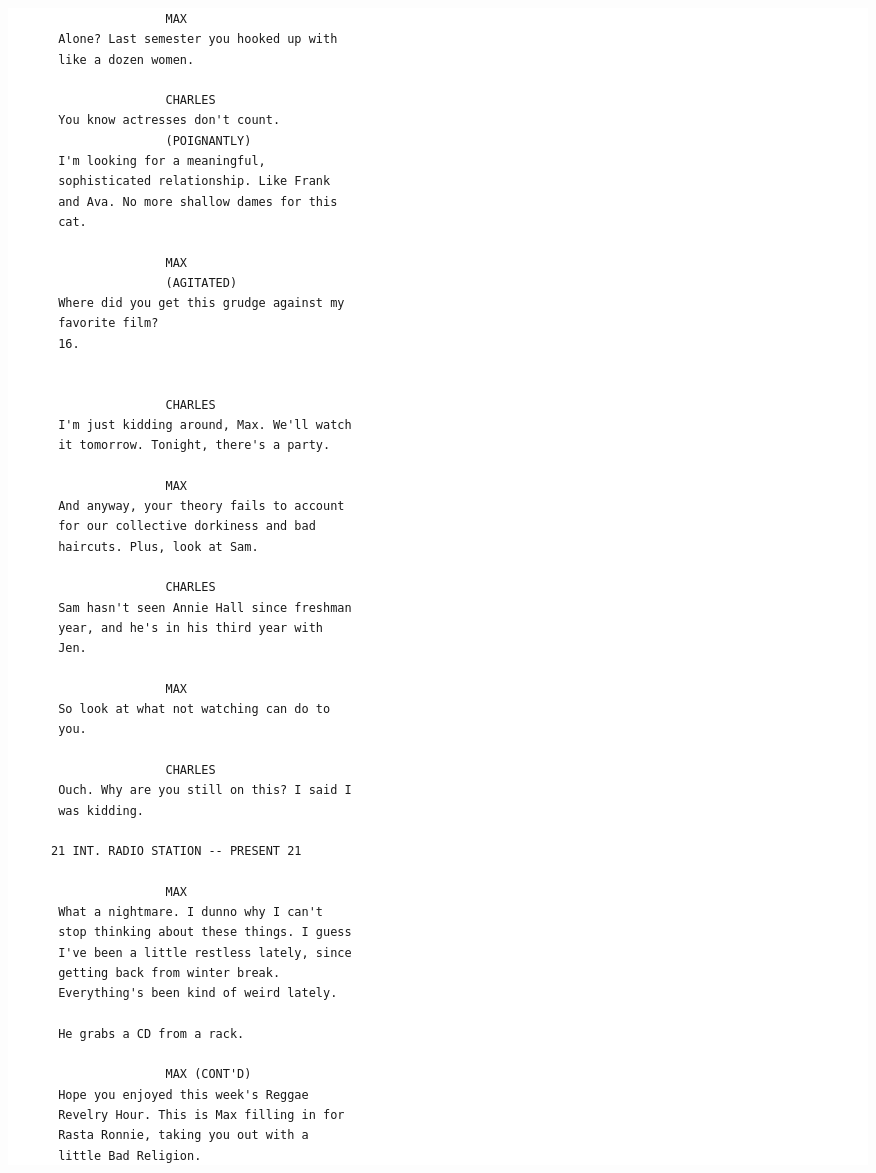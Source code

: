                           MAX
           Alone? Last semester you hooked up with
           like a dozen women.
                         
                          CHARLES
           You know actresses don't count.
                          (POIGNANTLY)
           I'm looking for a meaningful,
           sophisticated relationship. Like Frank
           and Ava. No more shallow dames for this
           cat.
                         
                          MAX
                          (AGITATED)
           Where did you get this grudge against my
           favorite film?
           16.
                         
                         
                          CHARLES
           I'm just kidding around, Max. We'll watch
           it tomorrow. Tonight, there's a party.
                         
                          MAX
           And anyway, your theory fails to account
           for our collective dorkiness and bad
           haircuts. Plus, look at Sam.
                         
                          CHARLES
           Sam hasn't seen Annie Hall since freshman
           year, and he's in his third year with
           Jen.
                         
                          MAX
           So look at what not watching can do to
           you.
                         
                          CHARLES
           Ouch. Why are you still on this? I said I
           was kidding.
                         
          21 INT. RADIO STATION -- PRESENT 21
                         
                          MAX
           What a nightmare. I dunno why I can't
           stop thinking about these things. I guess
           I've been a little restless lately, since
           getting back from winter break.
           Everything's been kind of weird lately.
                         
           He grabs a CD from a rack.
                         
                          MAX (CONT'D)
           Hope you enjoyed this week's Reggae
           Revelry Hour. This is Max filling in for
           Rasta Ronnie, taking you out with a
           little Bad Religion.
                         